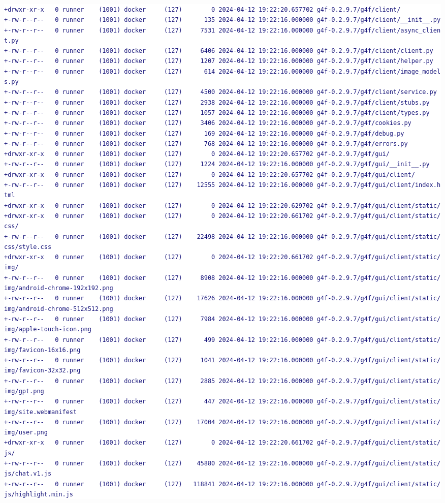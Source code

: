 ```diff
+drwxr-xr-x   0 runner    (1001) docker     (127)        0 2024-04-12 19:22:20.657702 g4f-0.2.9.7/g4f/client/
+-rw-r--r--   0 runner    (1001) docker     (127)      135 2024-04-12 19:22:16.000000 g4f-0.2.9.7/g4f/client/__init__.py
+-rw-r--r--   0 runner    (1001) docker     (127)     7531 2024-04-12 19:22:16.000000 g4f-0.2.9.7/g4f/client/async_client.py
+-rw-r--r--   0 runner    (1001) docker     (127)     6406 2024-04-12 19:22:16.000000 g4f-0.2.9.7/g4f/client/client.py
+-rw-r--r--   0 runner    (1001) docker     (127)     1207 2024-04-12 19:22:16.000000 g4f-0.2.9.7/g4f/client/helper.py
+-rw-r--r--   0 runner    (1001) docker     (127)      614 2024-04-12 19:22:16.000000 g4f-0.2.9.7/g4f/client/image_models.py
+-rw-r--r--   0 runner    (1001) docker     (127)     4500 2024-04-12 19:22:16.000000 g4f-0.2.9.7/g4f/client/service.py
+-rw-r--r--   0 runner    (1001) docker     (127)     2938 2024-04-12 19:22:16.000000 g4f-0.2.9.7/g4f/client/stubs.py
+-rw-r--r--   0 runner    (1001) docker     (127)     1057 2024-04-12 19:22:16.000000 g4f-0.2.9.7/g4f/client/types.py
+-rw-r--r--   0 runner    (1001) docker     (127)     3406 2024-04-12 19:22:16.000000 g4f-0.2.9.7/g4f/cookies.py
+-rw-r--r--   0 runner    (1001) docker     (127)      169 2024-04-12 19:22:16.000000 g4f-0.2.9.7/g4f/debug.py
+-rw-r--r--   0 runner    (1001) docker     (127)      768 2024-04-12 19:22:16.000000 g4f-0.2.9.7/g4f/errors.py
+drwxr-xr-x   0 runner    (1001) docker     (127)        0 2024-04-12 19:22:20.657702 g4f-0.2.9.7/g4f/gui/
+-rw-r--r--   0 runner    (1001) docker     (127)     1224 2024-04-12 19:22:16.000000 g4f-0.2.9.7/g4f/gui/__init__.py
+drwxr-xr-x   0 runner    (1001) docker     (127)        0 2024-04-12 19:22:20.657702 g4f-0.2.9.7/g4f/gui/client/
+-rw-r--r--   0 runner    (1001) docker     (127)    12555 2024-04-12 19:22:16.000000 g4f-0.2.9.7/g4f/gui/client/index.html
+drwxr-xr-x   0 runner    (1001) docker     (127)        0 2024-04-12 19:22:20.629702 g4f-0.2.9.7/g4f/gui/client/static/
+drwxr-xr-x   0 runner    (1001) docker     (127)        0 2024-04-12 19:22:20.661702 g4f-0.2.9.7/g4f/gui/client/static/css/
+-rw-r--r--   0 runner    (1001) docker     (127)    22498 2024-04-12 19:22:16.000000 g4f-0.2.9.7/g4f/gui/client/static/css/style.css
+drwxr-xr-x   0 runner    (1001) docker     (127)        0 2024-04-12 19:22:20.661702 g4f-0.2.9.7/g4f/gui/client/static/img/
+-rw-r--r--   0 runner    (1001) docker     (127)     8908 2024-04-12 19:22:16.000000 g4f-0.2.9.7/g4f/gui/client/static/img/android-chrome-192x192.png
+-rw-r--r--   0 runner    (1001) docker     (127)    17626 2024-04-12 19:22:16.000000 g4f-0.2.9.7/g4f/gui/client/static/img/android-chrome-512x512.png
+-rw-r--r--   0 runner    (1001) docker     (127)     7984 2024-04-12 19:22:16.000000 g4f-0.2.9.7/g4f/gui/client/static/img/apple-touch-icon.png
+-rw-r--r--   0 runner    (1001) docker     (127)      499 2024-04-12 19:22:16.000000 g4f-0.2.9.7/g4f/gui/client/static/img/favicon-16x16.png
+-rw-r--r--   0 runner    (1001) docker     (127)     1041 2024-04-12 19:22:16.000000 g4f-0.2.9.7/g4f/gui/client/static/img/favicon-32x32.png
+-rw-r--r--   0 runner    (1001) docker     (127)     2885 2024-04-12 19:22:16.000000 g4f-0.2.9.7/g4f/gui/client/static/img/gpt.png
+-rw-r--r--   0 runner    (1001) docker     (127)      447 2024-04-12 19:22:16.000000 g4f-0.2.9.7/g4f/gui/client/static/img/site.webmanifest
+-rw-r--r--   0 runner    (1001) docker     (127)    17004 2024-04-12 19:22:16.000000 g4f-0.2.9.7/g4f/gui/client/static/img/user.png
+drwxr-xr-x   0 runner    (1001) docker     (127)        0 2024-04-12 19:22:20.661702 g4f-0.2.9.7/g4f/gui/client/static/js/
+-rw-r--r--   0 runner    (1001) docker     (127)    45880 2024-04-12 19:22:16.000000 g4f-0.2.9.7/g4f/gui/client/static/js/chat.v1.js
+-rw-r--r--   0 runner    (1001) docker     (127)   118841 2024-04-12 19:22:16.000000 g4f-0.2.9.7/g4f/gui/client/static/js/highlight.min.js
```